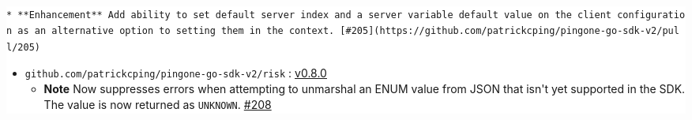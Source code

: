     * **Enhancement** Add ability to set default server index and a server variable default value on the client configuration as an alternative option to setting them in the context. [#205](https://github.com/patrickcping/pingone-go-sdk-v2/pull/205)
* `github.com/patrickcping/pingone-go-sdk-v2/risk` : [v0.8.0](./risk/CHANGELOG.md)
    * **Note** Now suppresses errors when attempting to unmarshal an ENUM value from JSON that isn't yet supported in the SDK.  The value is now returned as `UNKNOWN`. [#208](https://github.com/patrickcping/pingone-go-sdk-v2/pull/208)
